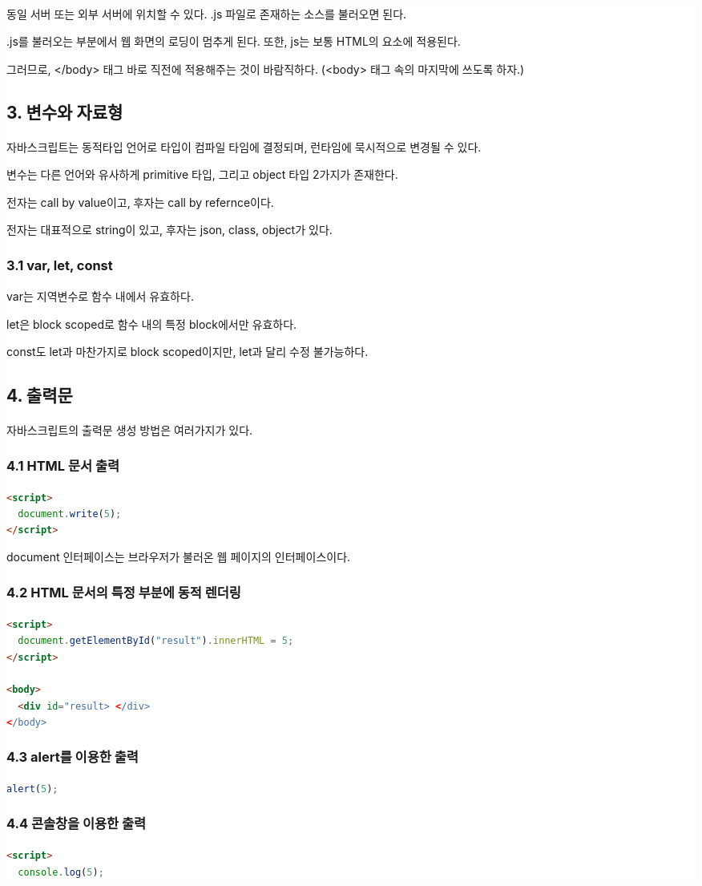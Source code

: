 동일 서버 또는 외부 서버에 위치할 수 있다. .js 파일로 존재하는 소스를 불러오면 된다.

.js를 불러오는 부분에서 웹 화면의 로딩이 멈추게 된다. 또한, js는 보통 HTML의 요소에 적용된다.

그러므로, \</body> 태그 바로 직전에 적용해주는 것이 바람직하다. (\<body> 태그 속의 마지막에 쓰도록 하자.)


## 3. 변수와 자료형

자바스크립트는 동적타입 언어로 타입이 컴파일 타임에 결정되며, 런타임에 묵시적으로 변경될 수 있다.

변수는 다른 언어와 유사하게 primitive 타입, 그리고 object 타입 2가지가 존재한다.

전자는 call by value이고, 후자는 call by refernce이다.

전자는 대표적으로 string이 있고, 후자는 json, class, object가 있다.

### 3.1 var, let, const

var는 지역변수로 함수 내에서 유효하다. 

let은 block scoped로 함수 내의 특정 block에서만 유효하다.

const도 let과 마찬가지로 block scoped이지만, let과 달리 수정 불가능하다.

## 4. 출력문

자바스크립트의 출력문 생성 방법은 여러가지가 있다.

### 4.1 HTML 문서 출력
```html
<script>
  document.write(5);
</script> 
```
document 인터페이스는 브라우저가 불러온 웹 페이지의 인터페이스이다.

### 4.2 HTML 문서의 특정 부분에 동적 렌더링
```html
<script>
  document.getElementById("result").innerHTML = 5;
</script>

<body>
  <div id="result> </div>
</body>
```

### 4.3 alert를 이용한 출력
```javascript
alert(5);
```

### 4.4 콘솔창을 이용한 출력
```html
<script>
  console.log(5);
```
